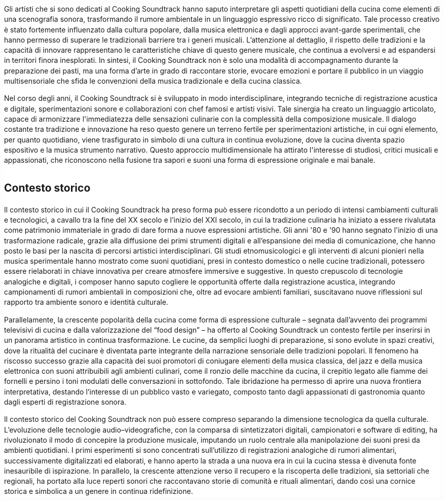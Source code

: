 Gli artisti che si sono dedicati al Cooking Soundtrack hanno saputo interpretare gli aspetti quotidiani della cucina come elementi di una scenografia sonora, trasformando il rumore ambientale in un linguaggio espressivo ricco di significato. Tale processo creativo è stato fortemente influenzato dalla cultura popolare, dalla musica elettronica e dagli approcci avant-garde sperimentali, che hanno permesso di superare le tradizionali barriere tra i generi musicali. L’attenzione al dettaglio, il rispetto delle tradizioni e la capacità di innovare rappresentano le caratteristiche chiave di questo genere musicale, che continua a evolversi e ad espandersi in territori finora inesplorati. In sintesi, il Cooking Soundtrack non è solo una modalità di accompagnamento durante la preparazione dei pasti, ma una forma d’arte in grado di raccontare storie, evocare emozioni e portare il pubblico in un viaggio multisensoriale che sfida le convenzioni della musica tradizionale e della cucina classica.

Nel corso degli anni, il Cooking Soundtrack si è sviluppato in modo interdisciplinare, integrando tecniche di registrazione acustica e digitale, sperimentazioni sonore e collaborazioni con chef famosi e artisti visivi. Tale sinergia ha creato un linguaggio articolato, capace di armonizzare l'immediatezza delle sensazioni culinarie con la complessità della composizione musicale. Il dialogo costante tra tradizione e innovazione ha reso questo genere un terreno fertile per sperimentazioni artistiche, in cui ogni elemento, per quanto quotidiano, viene trasfigurato in simbolo di una cultura in continua evoluzione, dove la cucina diventa spazio espositivo e la musica strumento narrativo. Questo approccio multidimensionale ha attirato l'interesse di studiosi, critici musicali e appassionati, che riconoscono nella fusione tra sapori e suoni una forma di espressione originale e mai banale.


## Contesto storico

Il contesto storico in cui il Cooking Soundtrack ha preso forma può essere ricondotto a un periodo di intensi cambiamenti culturali e tecnologici, a cavallo tra la fine del XX secolo e l’inizio del XXI secolo, in cui la tradizione culinaria ha iniziato a essere rivalutata come patrimonio immateriale in grado di dare forma a nuove espressioni artistiche. Gli anni '80 e '90 hanno segnato l'inizio di una trasformazione radicale, grazie alla diffusione dei primi strumenti digitali e all’espansione dei media di comunicazione, che hanno posto le basi per la nascita di percorsi artistici interdisciplinari. Gli studi etnomusicologici e gli interventi di alcuni pionieri nella musica sperimentale hanno mostrato come suoni quotidiani, presi in contesto domestico o nelle cucine tradizionali, potessero essere rielaborati in chiave innovativa per creare atmosfere immersive e suggestive. In questo crepuscolo di tecnologie analogiche e digitali, i composer hanno saputo cogliere le opportunità offerte dalla registrazione acustica, integrando campionamenti di rumori ambientali in composizioni che, oltre ad evocare ambienti familiari, suscitavano nuove riflessioni sul rapporto tra ambiente sonoro e identità culturale.

Parallelamente, la crescente popolarità della cucina come forma di espressione culturale – segnata dall’avvento dei programmi televisivi di cucina e dalla valorizzazione del “food design” – ha offerto al Cooking Soundtrack un contesto fertile per inserirsi in un panorama artistico in continua trasformazione. Le cucine, da semplici luoghi di preparazione, si sono evolute in spazi creativi, dove la ritualità del cucinare è diventata parte integrante della narrazione sensoriale delle tradizioni popolari. Il fenomeno ha riscosso successo grazie alla capacità dei suoi promotori di coniugare elementi della musica classica, del jazz e della musica elettronica con suoni attribuibili agli ambienti culinari, come il ronzio delle macchine da cucina, il crepitio legato alle fiamme dei fornelli e persino i toni modulati delle conversazioni in sottofondo. Tale ibridazione ha permesso di aprire una nuova frontiera interpretativa, destando l’interesse di un pubblico vasto e variegato, composto tanto dagli appassionati di gastronomia quanto dagli esperti di registrazione sonora.

Il contesto storico del Cooking Soundtrack non può essere compreso separando la dimensione tecnologica da quella culturale. L’evoluzione delle tecnologie audio–videografiche, con la comparsa di sintetizzatori digitali, campionatori e software di editing, ha rivoluzionato il modo di concepire la produzione musicale, imputando un ruolo centrale alla manipolazione dei suoni presi da ambienti quotidiani. I primi esperimenti si sono concentrati sull’utilizzo di registrazioni analogiche di rumori alimentari, successivamente digitalizzati ed elaborati, e hanno aperto la strada a una nuova era in cui la cucina stessa è divenuta fonte inesauribile di ispirazione. In parallelo, la crescente attenzione verso il recupero e la riscoperta delle tradizioni, sia settoriali che regionali, ha portato alla luce reperti sonori che raccontavano storie di comunità e rituali alimentari, dando così una cornice storica e simbolica a un genere in continua ridefinizione.
